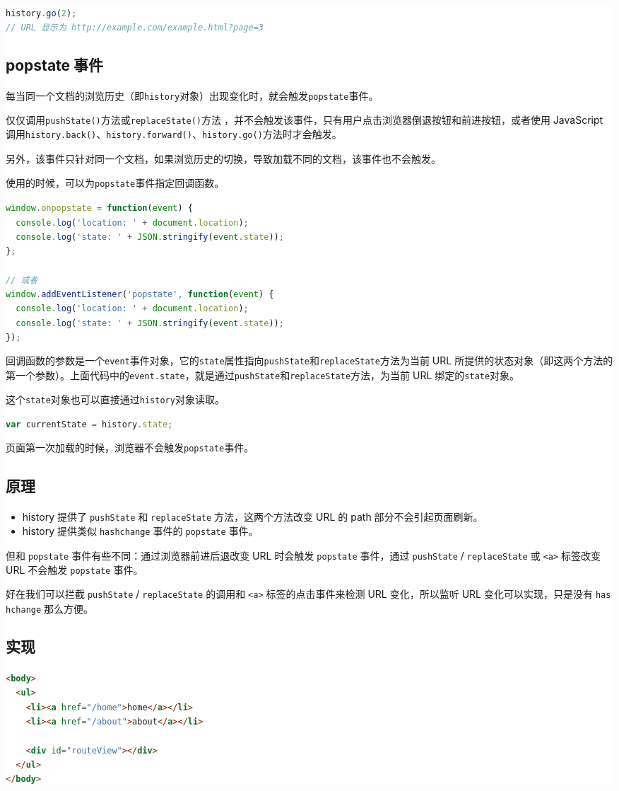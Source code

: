 ```javascript
history.go(2);
// URL 显示为 http://example.com/example.html?page=3
```

## popstate 事件

每当同一个文档的浏览历史（即`history`对象）出现变化时，就会触发`popstate`事件。

<Hint type="warning">仅仅调用`pushState()`方法或`replaceState()`方法 ，并不会触发该事件，只有用户点击浏览器倒退按钮和前进按钮，或者使用 JavaScript 调用`history.back()`、`history.forward()`、`history.go()`方法时才会触发。</Hint>

另外，该事件只针对同一个文档，如果浏览历史的切换，导致加载不同的文档，该事件也不会触发。

使用的时候，可以为`popstate`事件指定回调函数。

```javascript
window.onpopstate = function(event) {
  console.log('location: ' + document.location);
  console.log('state: ' + JSON.stringify(event.state));
};

// 或者
window.addEventListener('popstate', function(event) {
  console.log('location: ' + document.location);
  console.log('state: ' + JSON.stringify(event.state));
});
```

回调函数的参数是一个`event`事件对象，它的`state`属性指向`pushState`和`replaceState`方法为当前 URL 所提供的状态对象（即这两个方法的第一个参数）。上面代码中的`event.state`，就是通过`pushState`和`replaceState`方法，为当前 URL 绑定的`state`对象。

这个`state`对象也可以直接通过`history`对象读取。

```javascript
var currentState = history.state;
```

<Hint type="warning">页面第一次加载的时候，浏览器不会触发`popstate`事件。</Hint>

## 原理

- history 提供了 `pushState` 和 `replaceState` 方法，这两个方法改变 URL 的 path 部分不会引起页面刷新。
- history 提供类似 `hashchange` 事件的 `popstate` 事件。

但和 `popstate` 事件有些不同：通过浏览器前进后退改变 URL 时会触发 `popstate` 事件，通过 `pushState` / `replaceState` 或 `<a>` 标签改变 URL 不会触发 `popstate` 事件。

好在我们可以拦截 `pushState` / `replaceState` 的调用和 `<a>` 标签的点击事件来检测 URL 变化，所以监听 URL 变化可以实现，只是没有 `hashchange` 那么方便。

## 实现

```html
<body>
  <ul>
    <li><a href="/home">home</a></li>
    <li><a href="/about">about</a></li>

    <div id="routeView"></div>
  </ul>
</body>
```

